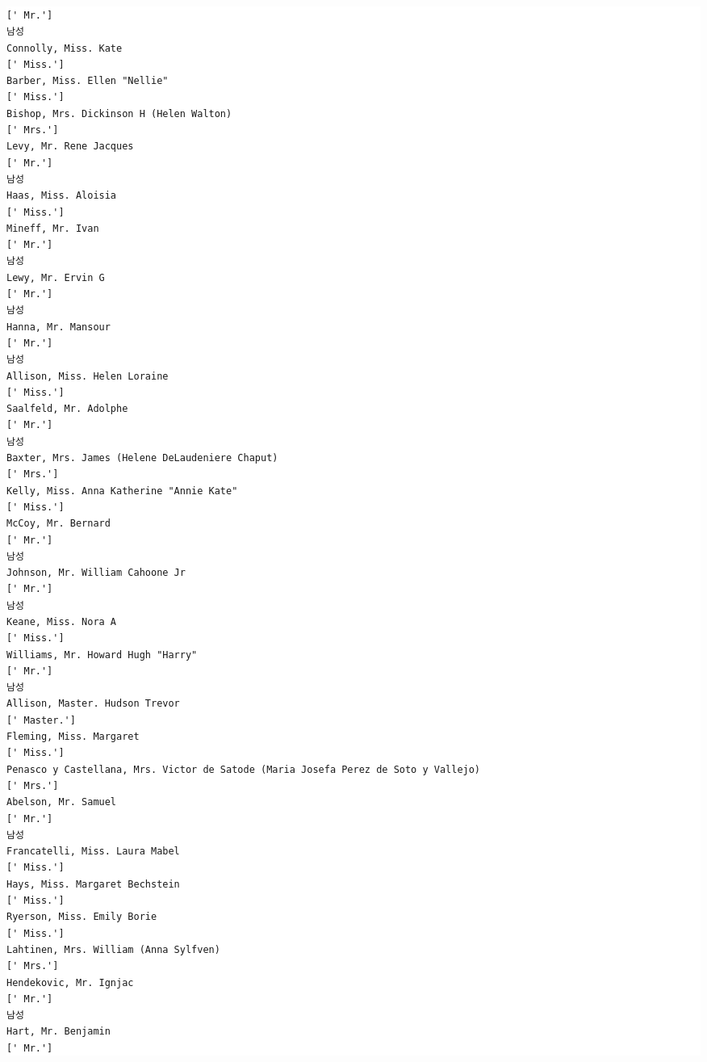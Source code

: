     [' Mr.']
    남성
    Connolly, Miss. Kate
    [' Miss.']
    Barber, Miss. Ellen "Nellie"
    [' Miss.']
    Bishop, Mrs. Dickinson H (Helen Walton)
    [' Mrs.']
    Levy, Mr. Rene Jacques
    [' Mr.']
    남성
    Haas, Miss. Aloisia
    [' Miss.']
    Mineff, Mr. Ivan
    [' Mr.']
    남성
    Lewy, Mr. Ervin G
    [' Mr.']
    남성
    Hanna, Mr. Mansour
    [' Mr.']
    남성
    Allison, Miss. Helen Loraine
    [' Miss.']
    Saalfeld, Mr. Adolphe
    [' Mr.']
    남성
    Baxter, Mrs. James (Helene DeLaudeniere Chaput)
    [' Mrs.']
    Kelly, Miss. Anna Katherine "Annie Kate"
    [' Miss.']
    McCoy, Mr. Bernard
    [' Mr.']
    남성
    Johnson, Mr. William Cahoone Jr
    [' Mr.']
    남성
    Keane, Miss. Nora A
    [' Miss.']
    Williams, Mr. Howard Hugh "Harry"
    [' Mr.']
    남성
    Allison, Master. Hudson Trevor
    [' Master.']
    Fleming, Miss. Margaret
    [' Miss.']
    Penasco y Castellana, Mrs. Victor de Satode (Maria Josefa Perez de Soto y Vallejo)
    [' Mrs.']
    Abelson, Mr. Samuel
    [' Mr.']
    남성
    Francatelli, Miss. Laura Mabel
    [' Miss.']
    Hays, Miss. Margaret Bechstein
    [' Miss.']
    Ryerson, Miss. Emily Borie
    [' Miss.']
    Lahtinen, Mrs. William (Anna Sylfven)
    [' Mrs.']
    Hendekovic, Mr. Ignjac
    [' Mr.']
    남성
    Hart, Mr. Benjamin
    [' Mr.']